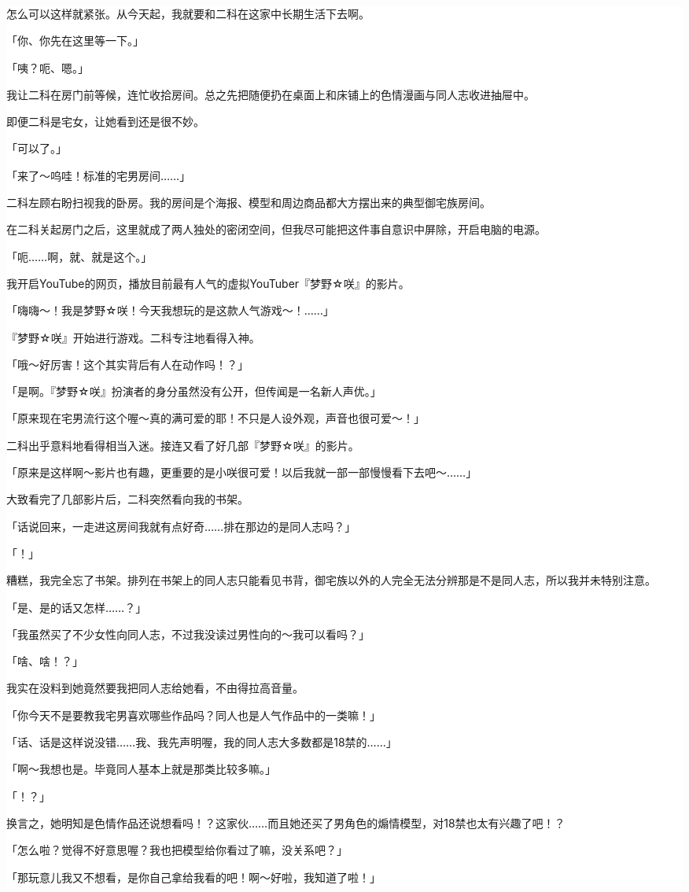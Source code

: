 怎么可以这样就紧张。从今天起，我就要和二科在这家中长期生活下去啊。

「你、你先在这里等一下。」

「咦？呃、嗯。」

我让二科在房门前等候，连忙收拾房间。总之先把随便扔在桌面上和床铺上的色情漫画与同人志收进抽屉中。

即便二科是宅女，让她看到还是很不妙。

「可以了。」

「来了～呜哇！标准的宅男房间……」

二科左顾右盼扫视我的卧房。我的房间是个海报、模型和周边商品都大方摆出来的典型御宅族房间。

在二科关起房门之后，这里就成了两人独处的密闭空间，但我尽可能把这件事自意识中屏除，开启电脑的电源。

「呃……啊，就、就是这个。」

我开启YouTube的网页，播放目前最有人气的虚拟YouTuber『梦野☆咲』的影片。

「嗨嗨～！我是梦野☆咲！今天我想玩的是这款人气游戏～！……」

『梦野☆咲』开始进行游戏。二科专注地看得入神。

「哦～好厉害！这个其实背后有人在动作吗！？」

「是啊。『梦野☆咲』扮演者的身分虽然没有公开，但传闻是一名新人声优。」

「原来现在宅男流行这个喔～真的满可爱的耶！不只是人设外观，声音也很可爱～！」

二科出乎意料地看得相当入迷。接连又看了好几部『梦野☆咲』的影片。

「原来是这样啊～影片也有趣，更重要的是小咲很可爱！以后我就一部一部慢慢看下去吧～……」

大致看完了几部影片后，二科突然看向我的书架。

「话说回来，一走进这房间我就有点好奇……排在那边的是同人志吗？」

「！」

糟糕，我完全忘了书架。排列在书架上的同人志只能看见书背，御宅族以外的人完全无法分辨那是不是同人志，所以我并未特别注意。

「是、是的话又怎样……？」

「我虽然买了不少女性向同人志，不过我没读过男性向的～我可以看吗？」

「啥、啥！？」

我实在没料到她竟然要我把同人志给她看，不由得拉高音量。

「你今天不是要教我宅男喜欢哪些作品吗？同人也是人气作品中的一类嘛！」

「话、话是这样说没错……我、我先声明喔，我的同人志大多数都是18禁的……」

「啊～我想也是。毕竟同人基本上就是那类比较多嘛。」

「！？」

换言之，她明知是色情作品还说想看吗！？这家伙……而且她还买了男角色的煽情模型，对18禁也太有兴趣了吧！？

「怎么啦？觉得不好意思喔？我也把模型给你看过了嘛，没关系吧？」

「那玩意儿我又不想看，是你自己拿给我看的吧！啊～好啦，我知道了啦！」
